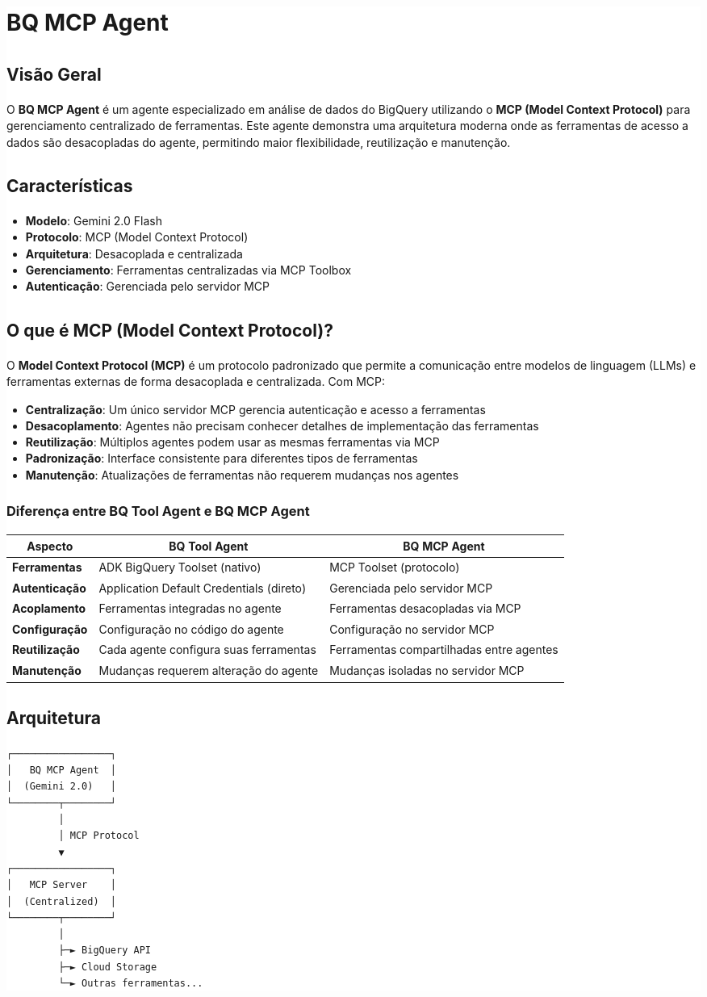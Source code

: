 # BQ MCP Agent

## Visão Geral

O **BQ MCP Agent** é um agente especializado em análise de dados do BigQuery utilizando o **MCP (Model Context Protocol)** para gerenciamento centralizado de ferramentas. Este agente demonstra uma arquitetura moderna onde as ferramentas de acesso a dados são desacopladas do agente, permitindo maior flexibilidade, reutilização e manutenção.

## Características

- **Modelo**: Gemini 2.0 Flash
- **Protocolo**: MCP (Model Context Protocol)
- **Arquitetura**: Desacoplada e centralizada
- **Gerenciamento**: Ferramentas centralizadas via MCP Toolbox
- **Autenticação**: Gerenciada pelo servidor MCP

## O que é MCP (Model Context Protocol)?

O **Model Context Protocol (MCP)** é um protocolo padronizado que permite a comunicação entre modelos de linguagem (LLMs) e ferramentas externas de forma desacoplada e centralizada. Com MCP:

- **Centralização**: Um único servidor MCP gerencia autenticação e acesso a ferramentas
- **Desacoplamento**: Agentes não precisam conhecer detalhes de implementação das ferramentas
- **Reutilização**: Múltiplos agentes podem usar as mesmas ferramentas via MCP
- **Padronização**: Interface consistente para diferentes tipos de ferramentas
- **Manutenção**: Atualizações de ferramentas não requerem mudanças nos agentes

### Diferença entre BQ Tool Agent e BQ MCP Agent

| Aspecto | BQ Tool Agent | BQ MCP Agent |
|---------|---------------|--------------|
| **Ferramentas** | ADK BigQuery Toolset (nativo) | MCP Toolset (protocolo) |
| **Autenticação** | Application Default Credentials (direto) | Gerenciada pelo servidor MCP |
| **Acoplamento** | Ferramentas integradas no agente | Ferramentas desacopladas via MCP |
| **Configuração** | Configuração no código do agente | Configuração no servidor MCP |
| **Reutilização** | Cada agente configura suas ferramentas | Ferramentas compartilhadas entre agentes |
| **Manutenção** | Mudanças requerem alteração do agente | Mudanças isoladas no servidor MCP |

## Arquitetura

```
┌─────────────────┐
│   BQ MCP Agent  │
│  (Gemini 2.0)   │
└────────┬────────┘
         │
         │ MCP Protocol
         ▼
┌─────────────────┐
│   MCP Server    │
│  (Centralized)  │
└────────┬────────┘
         │
         ├─► BigQuery API
         ├─► Cloud Storage
         └─► Outras ferramentas...
```